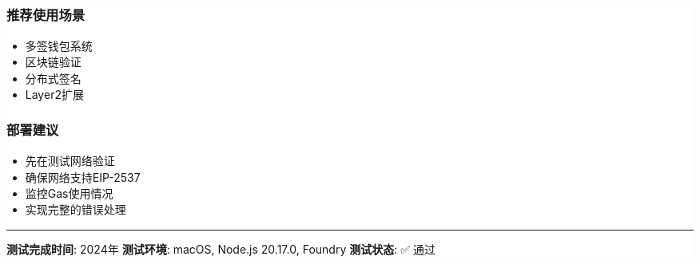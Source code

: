 ### 推荐使用场景
- 多签钱包系统
- 区块链验证
- 分布式签名
- Layer2扩展

### 部署建议
- 先在测试网络验证
- 确保网络支持EIP-2537
- 监控Gas使用情况
- 实现完整的错误处理

---

**测试完成时间**: 2024年
**测试环境**: macOS, Node.js 20.17.0, Foundry
**测试状态**: ✅ 通过 